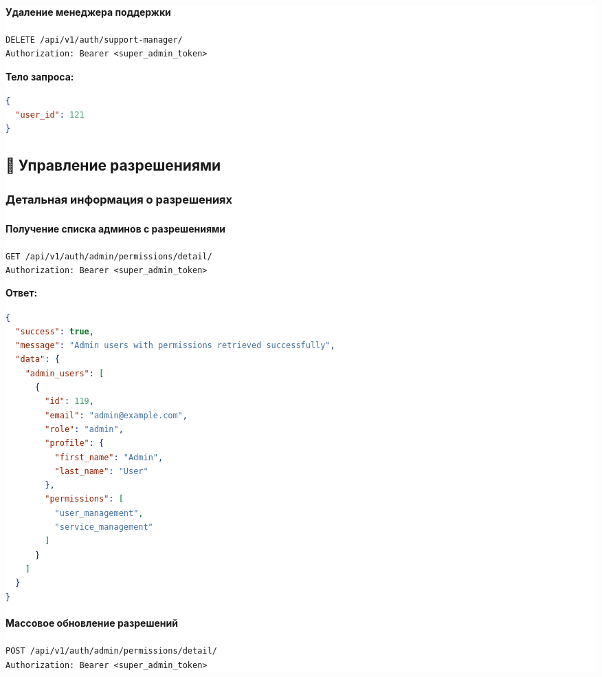 #### Удаление менеджера поддержки
```http
DELETE /api/v1/auth/support-manager/
Authorization: Bearer <super_admin_token>
```

**Тело запроса:**
```json
{
  "user_id": 121
}
```

## 🔐 Управление разрешениями

### Детальная информация о разрешениях

#### Получение списка админов с разрешениями
```http
GET /api/v1/auth/admin/permissions/detail/
Authorization: Bearer <super_admin_token>
```

**Ответ:**
```json
{
  "success": true,
  "message": "Admin users with permissions retrieved successfully",
  "data": {
    "admin_users": [
      {
        "id": 119,
        "email": "admin@example.com",
        "role": "admin",
        "profile": {
          "first_name": "Admin",
          "last_name": "User"
        },
        "permissions": [
          "user_management",
          "service_management"
        ]
      }
    ]
  }
}
```

#### Массовое обновление разрешений
```http
POST /api/v1/auth/admin/permissions/detail/
Authorization: Bearer <super_admin_token>
```
